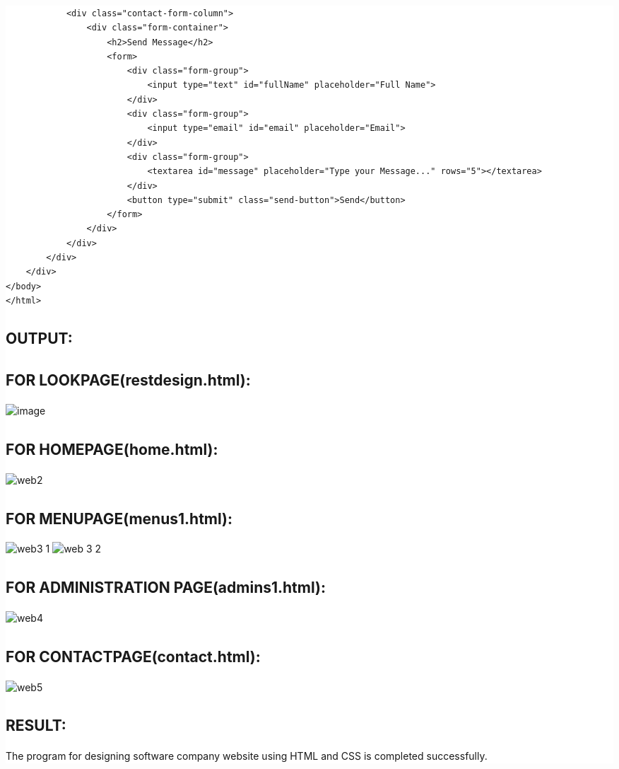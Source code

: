                 <div class="contact-form-column">
                    <div class="form-container">
                        <h2>Send Message</h2>
                        <form>
                            <div class="form-group">
                                <input type="text" id="fullName" placeholder="Full Name">
                            </div>
                            <div class="form-group">
                                <input type="email" id="email" placeholder="Email">
                            </div>
                            <div class="form-group">
                                <textarea id="message" placeholder="Type your Message..." rows="5"></textarea>
                            </div>
                            <button type="submit" class="send-button">Send</button>
                        </form>
                    </div>
                </div>
            </div>
        </div>
    </body>
    </html>
## OUTPUT:
## FOR LOOKPAGE(restdesign.html):
<img width="1913" height="1199" alt="image" src="https://github.com/user-attachments/assets/399b30a1-a7f1-42c1-b8a4-58d2d3471206" />

## FOR HOMEPAGE(home.html):
<img width="1918" height="1198" alt="web2" src="https://github.com/user-attachments/assets/f7372e26-e55c-49c0-ad67-62bcfe748b55" />

## FOR MENUPAGE(menus1.html):

<img width="1918" height="1198" alt="web3 1" src="https://github.com/user-attachments/assets/087a3254-7bc1-47e5-bb5d-3e9a414dd820" />

<img width="1917" height="1197" alt="web 3 2" src="https://github.com/user-attachments/assets/1698a6da-42dc-4d69-8a82-1b34de715cc6" />


## FOR ADMINISTRATION PAGE(admins1.html):

<img width="1916" height="1198" alt="web4" src="https://github.com/user-attachments/assets/e58b6c14-c8a0-4dfe-88f3-a334226e98ba" />

## FOR CONTACTPAGE(contact.html):

<img width="1918" height="1198" alt="web5" src="https://github.com/user-attachments/assets/804e7001-a43c-42c6-967b-518368ecbd07" />

## RESULT:
The program for designing software company website using HTML and CSS is completed successfully.
